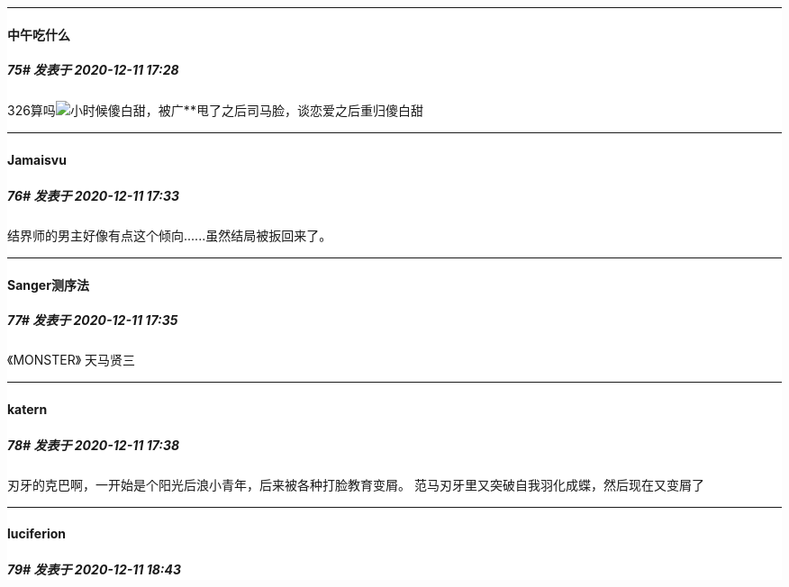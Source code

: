 



*****

####  中午吃什么  
##### 75#       发表于 2020-12-11 17:28




326算吗<img src="https://static.saraba1st.com/image/smiley/face2017/067.png" referrerpolicy="no-referrer">小时候傻白甜，被广**甩了之后司马脸，谈恋爱之后重归傻白甜







*****

####  Jamaisvu  
##### 76#       发表于 2020-12-11 17:33




结界师的男主好像有点这个倾向......虽然结局被扳回来了。







*****

####  Sanger测序法  
##### 77#       发表于 2020-12-11 17:35




《MONSTER》 天马贤三







*****

####  katern  
##### 78#       发表于 2020-12-11 17:38




刃牙的克巴啊，一开始是个阳光后浪小青年，后来被各种打脸教育变屑。 范马刃牙里又突破自我羽化成蝶，然后现在又变屑了







*****

####  luciferion  
##### 79#       发表于 2020-12-11 18:43
